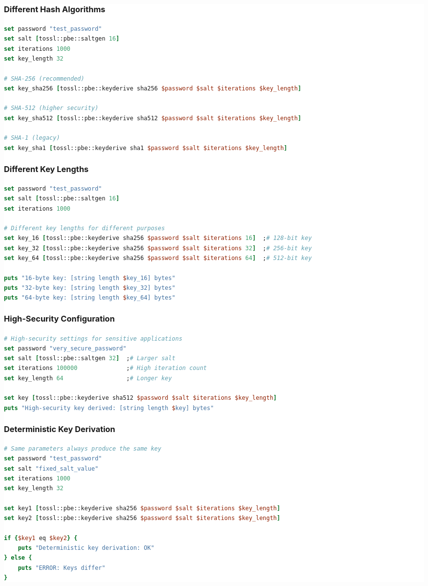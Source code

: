 ### Different Hash Algorithms

```tcl
set password "test_password"
set salt [tossl::pbe::saltgen 16]
set iterations 1000
set key_length 32

# SHA-256 (recommended)
set key_sha256 [tossl::pbe::keyderive sha256 $password $salt $iterations $key_length]

# SHA-512 (higher security)
set key_sha512 [tossl::pbe::keyderive sha512 $password $salt $iterations $key_length]

# SHA-1 (legacy)
set key_sha1 [tossl::pbe::keyderive sha1 $password $salt $iterations $key_length]
```

### Different Key Lengths

```tcl
set password "test_password"
set salt [tossl::pbe::saltgen 16]
set iterations 1000

# Different key lengths for different purposes
set key_16 [tossl::pbe::keyderive sha256 $password $salt $iterations 16]  ;# 128-bit key
set key_32 [tossl::pbe::keyderive sha256 $password $salt $iterations 32]  ;# 256-bit key
set key_64 [tossl::pbe::keyderive sha256 $password $salt $iterations 64]  ;# 512-bit key

puts "16-byte key: [string length $key_16] bytes"
puts "32-byte key: [string length $key_32] bytes"
puts "64-byte key: [string length $key_64] bytes"
```

### High-Security Configuration

```tcl
# High-security settings for sensitive applications
set password "very_secure_password"
set salt [tossl::pbe::saltgen 32]  ;# Larger salt
set iterations 100000              ;# High iteration count
set key_length 64                  ;# Longer key

set key [tossl::pbe::keyderive sha512 $password $salt $iterations $key_length]
puts "High-security key derived: [string length $key] bytes"
```

### Deterministic Key Derivation

```tcl
# Same parameters always produce the same key
set password "test_password"
set salt "fixed_salt_value"
set iterations 1000
set key_length 32

set key1 [tossl::pbe::keyderive sha256 $password $salt $iterations $key_length]
set key2 [tossl::pbe::keyderive sha256 $password $salt $iterations $key_length]

if {$key1 eq $key2} {
    puts "Deterministic key derivation: OK"
} else {
    puts "ERROR: Keys differ"
}
```